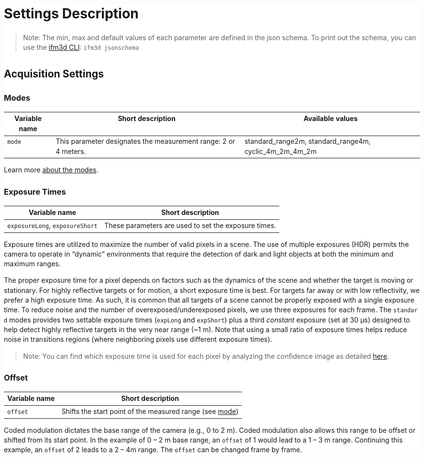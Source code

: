 # Settings Description

> Note: The min, max and default values of each parameter are defined in the json schema.
> To print out the schema, you can use the [ifm3d CLI](ifm3d/doc/sphinx/cli_link:ifm3d%20-%20Command%20Line%20Tool):
> `ifm3d jsonschema`
## Acquisition Settings

### Modes
|Variable name|Short description|Available values|
|--|--|--|
|`mode`|This parameter designates the measurement range: 2 or 4 meters.|standard_range2m, standard_range4m, cyclic_4m_2m_4m_2m|

Learn more [about the modes](documentation/O3R/Parameters/AcquisitionSettings/modes:Modes).


### Exposure Times
|Variable name|Short description|
|--|--|
|`exposureLong`, `exposureShort`|These parameters are used to set the exposure times.|

Exposure times are utilized to maximize the number of valid pixels in a scene. The use of multiple exposures (HDR) permits the camera to operate in “dynamic” environments that require the detection of dark and light objects at both the minimum and maximum ranges.

The proper exposure time for a pixel depends on factors such as the dynamics of the scene and whether the target is moving or stationary. For highly reflective targets or for motion, a short exposure time is best. For targets far away or with low reflectivity, we prefer a high exposure time.
As such, it is common that all targets of a scene cannot be properly exposed with a single exposure time.
To reduce noise and the number of overexposed/underexposed pixels, we use three exposures for each frame. The `standard` modes provides two settable exposure times (`expLong` and `expShort`) plus a third *constant* exposure (set at 30 µs) designed to help detect highly reflective targets in the very near range (~1 m). Note that using a small ratio of exposure times helps reduce noise in transitions regions (where neighboring pixels use different exposure times).

> Note: You can find which exposure time is used for each pixel by analyzing the confidence image as detailed [here](documentation/O3R/ProductsDescription/ImagesDescription/confidenceImage:The%20confidence%20image).

### Offset
|Variable name|Short description|
|--|--|
|`offset`|Shifts the start point of the measured range (see [mode](documentation/O3R/Parameters/parameters:modes))|

Coded modulation dictates the base range of the camera (e.g., 0 to 2 m). Coded modulation also allows this range to be offset or shifted from its start point. In the example of 0 – 2 m base range, an `offset` of 1 would lead to a 1 – 3 m range. Continuing this example, an `offset` of 2 leads to a 2 – 4m range. The `offset` can be changed frame by frame.
